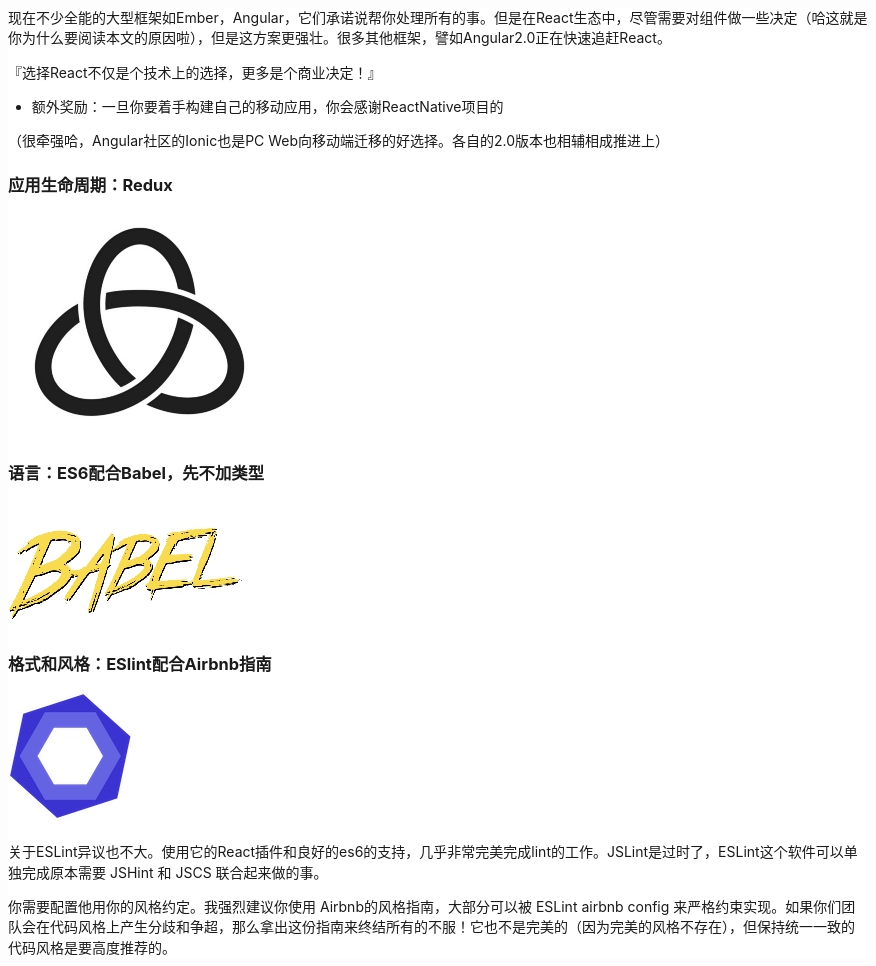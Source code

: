 现在不少全能的大型框架如Ember，Angular，它们承诺说帮你处理所有的事。但是在React生态中，尽管需要对组件做一些决定（哈这就是你为什么要阅读本文的原因啦），但是这方案更强壮。很多其他框架，譬如Angular2.0正在快速追赶React。

『选择React不仅是个技术上的选择，更多是个商业决定！』

- 额外奖励：一旦你要着手构建自己的移动应用，你会感谢ReactNative项目的

（很牵强哈，Angular社区的Ionic也是PC Web向移动端迁移的好选择。各自的2.0版本也相辅相成推进上）

### 应用生命周期：Redux

![](../images/14595751610038.jpg)


### 语言：ES6配合Babel，先不加类型

![](../images/14595751679057.jpg)


### 格式和风格：ESlint配合Airbnb指南

![](../images/14595751760900.jpg)

关于ESLint异议也不大。使用它的React插件和良好的es6的支持，几乎非常完美完成lint的工作。JSLint是过时了，ESLint这个软件可以单独完成原本需要 JSHint 和 JSCS 联合起来做的事。

你需要配置他用你的风格约定。我强烈建议你使用 Airbnb的风格指南，大部分可以被 ESLint airbnb config 来严格约束实现。如果你们团队会在代码风格上产生分歧和争超，那么拿出这份指南来终结所有的不服！它也不是完美的（因为完美的风格不存在），但保持统一一致的代码风格是要高度推荐的。
